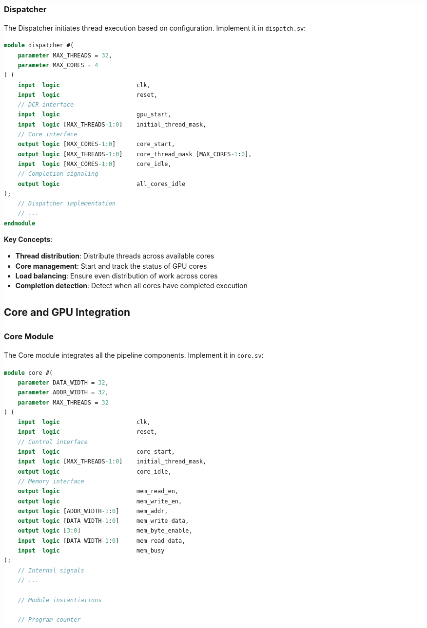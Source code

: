 ### Dispatcher

The Dispatcher initiates thread execution based on configuration. Implement it in `dispatch.sv`:

```systemverilog
module dispatcher #(
    parameter MAX_THREADS = 32,
    parameter MAX_CORES = 4
) (
    input  logic                      clk,
    input  logic                      reset,
    // DCR interface
    input  logic                      gpu_start,
    input  logic [MAX_THREADS-1:0]    initial_thread_mask,
    // Core interface
    output logic [MAX_CORES-1:0]      core_start,
    output logic [MAX_THREADS-1:0]    core_thread_mask [MAX_CORES-1:0],
    input  logic [MAX_CORES-1:0]      core_idle,
    // Completion signaling
    output logic                      all_cores_idle
);
    // Dispatcher implementation
    // ...
endmodule
```

**Key Concepts**:
- **Thread distribution**: Distribute threads across available cores
- **Core management**: Start and track the status of GPU cores
- **Load balancing**: Ensure even distribution of work across cores
- **Completion detection**: Detect when all cores have completed execution

## Core and GPU Integration

### Core Module

The Core module integrates all the pipeline components. Implement it in `core.sv`:

```systemverilog
module core #(
    parameter DATA_WIDTH = 32,
    parameter ADDR_WIDTH = 32,
    parameter MAX_THREADS = 32
) (
    input  logic                      clk,
    input  logic                      reset,
    // Control interface
    input  logic                      core_start,
    input  logic [MAX_THREADS-1:0]    initial_thread_mask,
    output logic                      core_idle,
    // Memory interface
    output logic                      mem_read_en,
    output logic                      mem_write_en,
    output logic [ADDR_WIDTH-1:0]     mem_addr,
    output logic [DATA_WIDTH-1:0]     mem_write_data,
    output logic [3:0]                mem_byte_enable,
    input  logic [DATA_WIDTH-1:0]     mem_read_data,
    input  logic                      mem_busy
);
    // Internal signals
    // ...
    
    // Module instantiations
    
    // Program counter
```